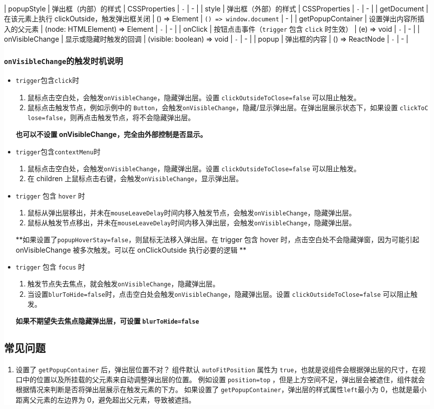 | popupStyle             | 弹出框（内部）的样式                                                                                                                                            | CSSProperties                                                                                                                                | `-`                     | -      |
| style                  | 弹出框（外部）的样式                                                                                                                                            | CSSProperties                                                                                                                                | `-`                     | -      |
| getDocument            | 在该元素上执行 clickOutside，触发弹出框关闭                                                                                                                     | () => Element                                                                                                                                | `() => window.document` | -      |
| getPopupContainer      | 设置弹出内容所插入的父元素                                                                                                                                      | (node: HTMLElement) => Element                                                                                                               | `-`                     | -      |
| onClick                | 按钮点击事件（`trigger` 包含 `click` 时生效）                                                                                                                   | (e) => void                                                                                                                                  | `-`                     | -      |
| onVisibleChange        | 显示或隐藏时触发的回调                                                                                                                                          | (visible: boolean) => void                                                                                                                   | `-`                     | -      |
| popup                  | 弹出框的内容                                                                                                                                                    | () => ReactNode                                                                                                                              | `-`                     | -      |

### `onVisibleChange`的触发时机说明

- `trigger`包含`click`时

  1. 鼠标点击空白处，会触发`onVisibleChange`，隐藏弹出层。设置 `clickOutsideToClose=false` 可以阻止触发。
  2. 鼠标点击触发节点，例如示例中的 `Button`，会触发`onVisibleChange`，隐藏/显示弹出层。在弹出层展示状态下，如果设置 `clickToClose=false`，则再点击触发节点，将不会隐藏弹出层。

  **也可以不设置 onVisibleChange，完全由外部控制是否显示。**

- `trigger`包含`contextMenu`时

  1. 鼠标点击空白处，会触发`onVisibleChange`，隐藏弹出层。设置 `clickOutsideToClose=false` 可以阻止触发。
  2. 在 children 上鼠标点击右键，会触发`onVisibleChange`，显示弹出层。

- `trigger` 包含 `hover` 时

  1. 鼠标从弹出层移出，并未在`mouseLeaveDelay`时间内移入触发节点，会触发`onVisibleChange`，隐藏弹出层。
  2. 鼠标从触发节点移出，并未在`mouseLeaveDelay`时间内移入弹出层，会触发`onVisibleChange`，隐藏弹出层。

  **如果设置了`popupHoverStay=false`，则鼠标无法移入弹出层。在 trigger 包含 hover 时，点击空白处不会隐藏弹窗，因为可能引起 onVisibleChange 被多次触发。可以在 onClickOutside 执行必要的逻辑 **

- `trigger` 包含 `focus` 时

  1. 触发节点失去焦点，就会触发`onVisibleChange`，隐藏弹出层。
  2. 当设置`blurToHide=false`时，点击空白处会触发`onVisibleChange`，隐藏弹出层。设置 `clickOutsideToClose=false` 可以阻止触发。

  **如果不期望失去焦点隐藏弹出层，可设置 `blurToHide=false`**

## 常见问题

1. 设置了 `getPopupContainer` 后，弹出层位置不对？
   组件默认 `autoFitPosition` 属性为 `true`，也就是说组件会根据弹出层的尺寸，在视口中的位置以及所挂载的父元素来自动调整弹出层的位置。
   例如设置 `position=top` ，但是上方空间不足，弹出层会被遮住，组件就会根据情况来判断是否将弹出层展示在触发元素的下方。
   如果设置了 `getPopupContainer`，弹出层的样式属性`left`最小为 0，也就是最小距离父元素的左边界为 0，避免超出父元素，导致被遮挡。
